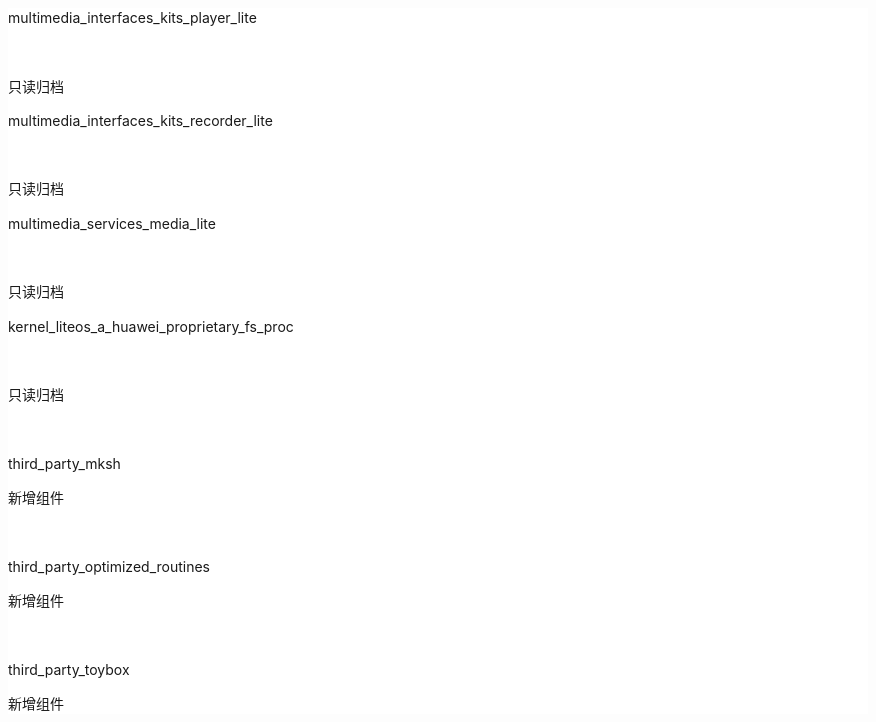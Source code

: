</tr>
<tr id="row79061552006"><td class="cellrowborder" valign="top" width="34%" headers="mcps1.1.4.1.1 "><p id="p59062516015"><a name="p59062516015"></a><a name="p59062516015"></a>multimedia_interfaces_kits_player_lite</p>
</td>
<td class="cellrowborder" valign="top" width="32.79%" headers="mcps1.1.4.1.2 ">&nbsp;&nbsp;</td>
<td class="cellrowborder" valign="top" width="33.21%" headers="mcps1.1.4.1.3 "><p id="p5906195601"><a name="p5906195601"></a><a name="p5906195601"></a>只读归档</p>
</td>
</tr>
<tr id="row9906651205"><td class="cellrowborder" valign="top" width="34%" headers="mcps1.1.4.1.1 "><p id="p1190613512010"><a name="p1190613512010"></a><a name="p1190613512010"></a>multimedia_interfaces_kits_recorder_lite</p>
</td>
<td class="cellrowborder" valign="top" width="32.79%" headers="mcps1.1.4.1.2 ">&nbsp;&nbsp;</td>
<td class="cellrowborder" valign="top" width="33.21%" headers="mcps1.1.4.1.3 "><p id="p19061551016"><a name="p19061551016"></a><a name="p19061551016"></a>只读归档</p>
</td>
</tr>
<tr id="row32651402491"><td class="cellrowborder" valign="top" width="34%" headers="mcps1.1.4.1.1 "><p id="p15265194016496"><a name="p15265194016496"></a><a name="p15265194016496"></a>multimedia_services_media_lite</p>
</td>
<td class="cellrowborder" valign="top" width="32.79%" headers="mcps1.1.4.1.2 ">&nbsp;&nbsp;</td>
<td class="cellrowborder" valign="top" width="33.21%" headers="mcps1.1.4.1.3 "><p id="p4377165314916"><a name="p4377165314916"></a><a name="p4377165314916"></a>只读归档</p>
</td>
</tr>
<tr id="row19061253012"><td class="cellrowborder" valign="top" width="34%" headers="mcps1.1.4.1.1 "><p id="p6906651108"><a name="p6906651108"></a><a name="p6906651108"></a>kernel_liteos_a_huawei_proprietary_fs_proc</p>
</td>
<td class="cellrowborder" valign="top" width="32.79%" headers="mcps1.1.4.1.2 ">&nbsp;&nbsp;</td>
<td class="cellrowborder" valign="top" width="33.21%" headers="mcps1.1.4.1.3 "><p id="p190635804"><a name="p190635804"></a><a name="p190635804"></a>只读归档</p>
</td>
</tr>
<tr id="row09064517018"><td class="cellrowborder" valign="top" width="34%" headers="mcps1.1.4.1.1 ">&nbsp;&nbsp;</td>
<td class="cellrowborder" valign="top" width="32.79%" headers="mcps1.1.4.1.2 "><p id="p109061459014"><a name="p109061459014"></a><a name="p109061459014"></a>third_party_mksh</p>
</td>
<td class="cellrowborder" valign="top" width="33.21%" headers="mcps1.1.4.1.3 "><p id="p7906257017"><a name="p7906257017"></a><a name="p7906257017"></a>新增组件</p>
</td>
</tr>
<tr id="row690635003"><td class="cellrowborder" valign="top" width="34%" headers="mcps1.1.4.1.1 ">&nbsp;&nbsp;</td>
<td class="cellrowborder" valign="top" width="32.79%" headers="mcps1.1.4.1.2 "><p id="p9906551104"><a name="p9906551104"></a><a name="p9906551104"></a>third_party_optimized_routines</p>
</td>
<td class="cellrowborder" valign="top" width="33.21%" headers="mcps1.1.4.1.3 "><p id="p1690655209"><a name="p1690655209"></a><a name="p1690655209"></a>新增组件</p>
</td>
</tr>
<tr id="row4906951707"><td class="cellrowborder" valign="top" width="34%" headers="mcps1.1.4.1.1 ">&nbsp;&nbsp;</td>
<td class="cellrowborder" valign="top" width="32.79%" headers="mcps1.1.4.1.2 "><p id="p1290685708"><a name="p1290685708"></a><a name="p1290685708"></a>third_party_toybox</p>
</td>
<td class="cellrowborder" valign="top" width="33.21%" headers="mcps1.1.4.1.3 "><p id="p19062051309"><a name="p19062051309"></a><a name="p19062051309"></a>新增组件</p>
</td>
</tr>